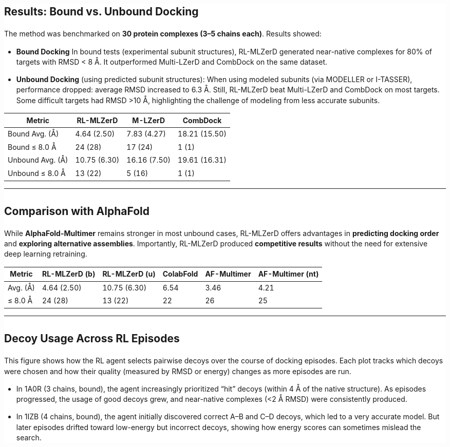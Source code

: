 
## Results: Bound vs. Unbound Docking

The method was benchmarked on **30 protein complexes (3–5 chains each)**. Results showed:

- **Bound Docking** In bound tests (experimental subunit structures), RL-MLZerD generated near-native complexes for 80% of targets with RMSD < 8 Å. It outperformed Multi-LZerD and CombDock on the same dataset.

- **Unbound Docking** (using predicted subunit structures): When using modeled subunits (via MODELLER or I-TASSER), performance dropped: average RMSD increased to 6.3 Å. Still, RL-MLZerD beat Multi-LZerD and CombDock on most targets. Some difficult targets had RMSD >10 Å, highlighting the challenge of modeling from less accurate subunits.

| Metric              | RL-MLZerD   | M-LZerD     | CombDock    |
|---------------------|-------------|-------------|-------------|
| Bound Avg. (Å)      | 4.64 (2.50) | 7.83 (4.27) | 18.21 (15.50) |
| Bound ≤ 8.0 Å       | 24 (28)     | 17 (24)     | 1 (1)       |
| Unbound Avg. (Å)    | 10.75 (6.30)| 16.16 (7.50)| 19.61 (16.31) |
| Unbound ≤ 8.0 Å     | 13 (22)     | 5 (16)      | 1 (1)       |



---

## Comparison with AlphaFold

While **AlphaFold-Multimer** remains stronger in most unbound cases, RL-MLZerD offers advantages in **predicting docking order** and **exploring alternative assemblies**. Importantly, RL-MLZerD produced **competitive results** without the need for extensive deep learning retraining.

| Metric        | RL-MLZerD (b) | RL-MLZerD (u) | ColabFold | AF-Multimer | AF-Multimer (nt) |
|---------------|---------------|---------------|-----------|-------------|------------------|
| Avg. (Å)      | 4.64 (2.50)   | 10.75 (6.30)  | 6.54      | 3.46        | 4.21             |
| ≤ 8.0 Å       | 24 (28)       | 13 (22)       | 22        | 26          | 25               |


---

## Decoy Usage Across RL Episodes

This figure shows how the RL agent selects pairwise decoys over the course of docking episodes. Each plot tracks which decoys were chosen and how their quality (measured by RMSD or energy) changes as more episodes are run.

- In 1A0R (3 chains, bound), the agent increasingly prioritized “hit” decoys (within 4 Å of the native structure). As episodes progressed, the usage of good decoys grew, and near-native complexes (<2 Å RMSD) were consistently produced.

- In 1IZB (4 chains, bound), the agent initially discovered correct A–B and C–D decoys, which led to a very accurate model. But later episodes drifted toward low-energy but incorrect decoys, showing how energy scores can sometimes mislead the search.
